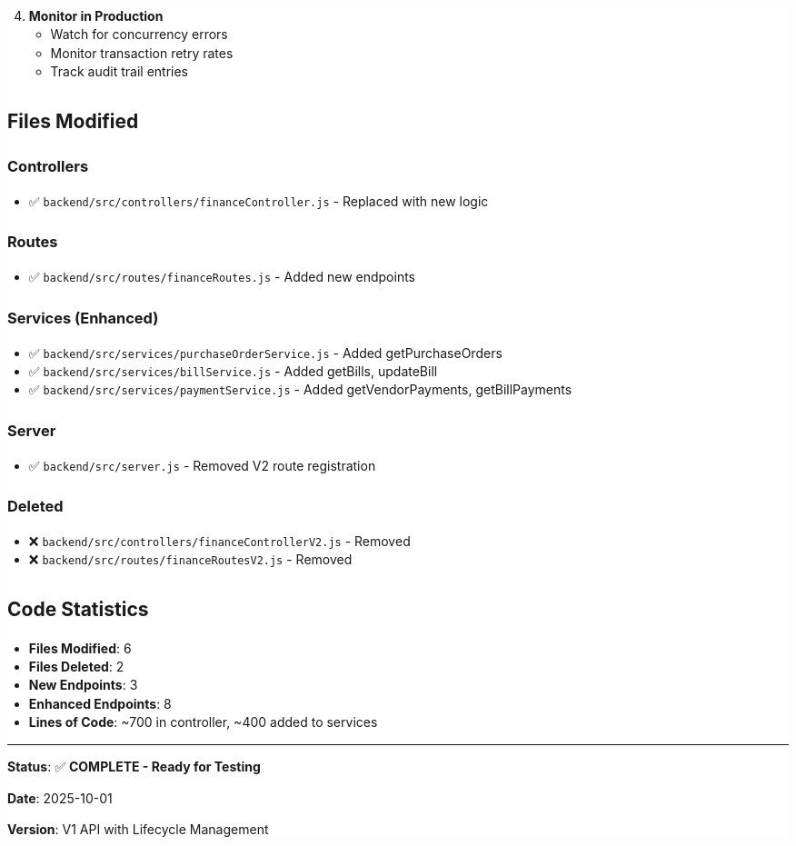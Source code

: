 4. **Monitor in Production**
   - Watch for concurrency errors
   - Monitor transaction retry rates
   - Track audit trail entries

## Files Modified

### Controllers
- ✅ `backend/src/controllers/financeController.js` - Replaced with new logic

### Routes
- ✅ `backend/src/routes/financeRoutes.js` - Added new endpoints

### Services (Enhanced)
- ✅ `backend/src/services/purchaseOrderService.js` - Added getPurchaseOrders
- ✅ `backend/src/services/billService.js` - Added getBills, updateBill
- ✅ `backend/src/services/paymentService.js` - Added getVendorPayments, getBillPayments

### Server
- ✅ `backend/src/server.js` - Removed V2 route registration

### Deleted
- ❌ `backend/src/controllers/financeControllerV2.js` - Removed
- ❌ `backend/src/routes/financeRoutesV2.js` - Removed

## Code Statistics

- **Files Modified**: 6
- **Files Deleted**: 2
- **New Endpoints**: 3
- **Enhanced Endpoints**: 8
- **Lines of Code**: ~700 in controller, ~400 added to services

---

**Status**: ✅ **COMPLETE - Ready for Testing**

**Date**: 2025-10-01

**Version**: V1 API with Lifecycle Management
